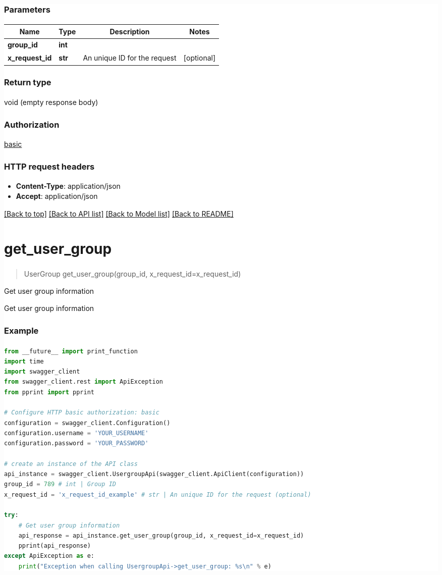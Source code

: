 ### Parameters

Name | Type | Description  | Notes
------------- | ------------- | ------------- | -------------
 **group_id** | **int**|  | 
 **x_request_id** | **str**| An unique ID for the request | [optional] 

### Return type

void (empty response body)

### Authorization

[basic](../README.md#basic)

### HTTP request headers

 - **Content-Type**: application/json
 - **Accept**: application/json

[[Back to top]](#) [[Back to API list]](../README.md#documentation-for-api-endpoints) [[Back to Model list]](../README.md#documentation-for-models) [[Back to README]](../README.md)

# **get_user_group**
> UserGroup get_user_group(group_id, x_request_id=x_request_id)

Get user group information

Get user group information

### Example
```python
from __future__ import print_function
import time
import swagger_client
from swagger_client.rest import ApiException
from pprint import pprint

# Configure HTTP basic authorization: basic
configuration = swagger_client.Configuration()
configuration.username = 'YOUR_USERNAME'
configuration.password = 'YOUR_PASSWORD'

# create an instance of the API class
api_instance = swagger_client.UsergroupApi(swagger_client.ApiClient(configuration))
group_id = 789 # int | Group ID
x_request_id = 'x_request_id_example' # str | An unique ID for the request (optional)

try:
    # Get user group information
    api_response = api_instance.get_user_group(group_id, x_request_id=x_request_id)
    pprint(api_response)
except ApiException as e:
    print("Exception when calling UsergroupApi->get_user_group: %s\n" % e)
```
